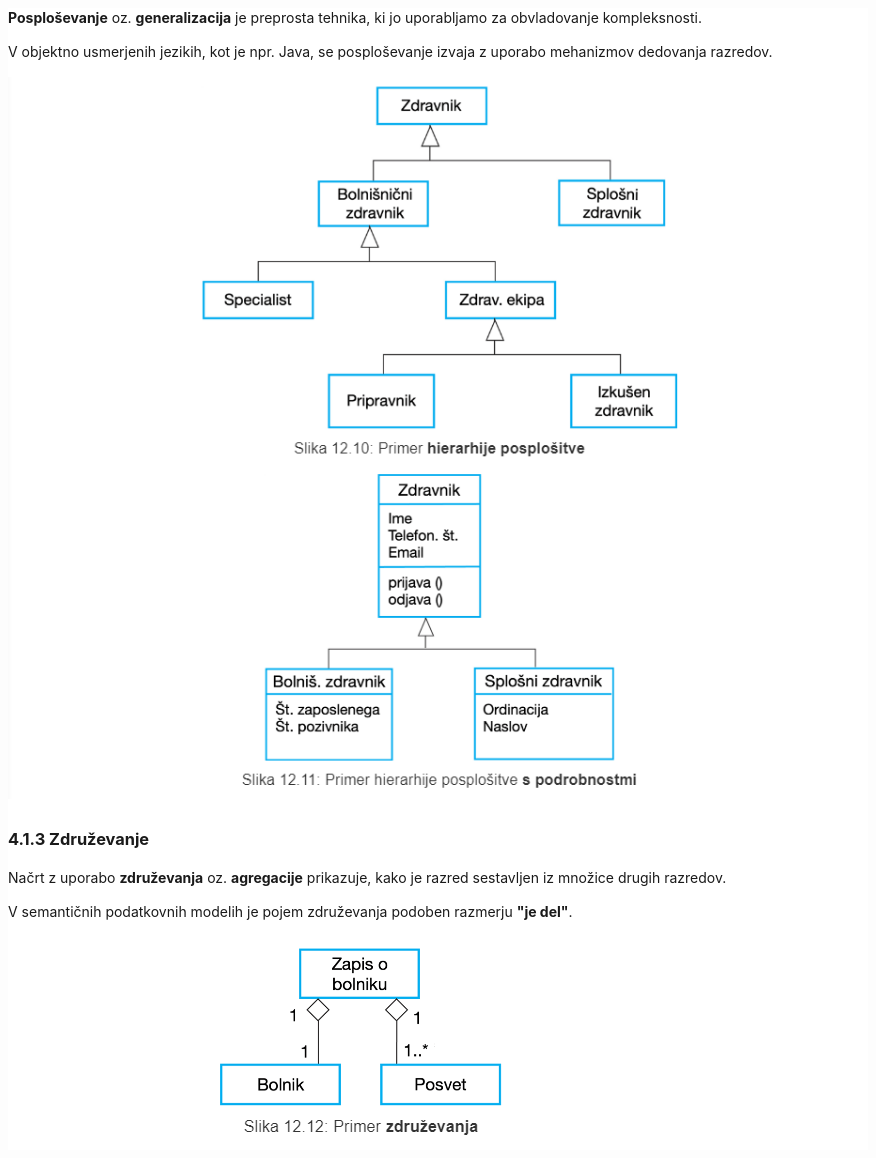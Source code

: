 **Posploševanje** oz. **generalizacija** je preprosta tehnika, ki jo uporabljamo za obvladovanje kompleksnosti.

V objektno usmerjenih jezikih, kot je npr. Java, se posploševanje izvaja z uporabo mehanizmov dedovanja razredov.

![Primer hierarhije posplošitev](posplositev.png)

### 4.1.3 Združevanje

Načrt z uporabo **združevanja** oz. **agregacije** prikazuje, kako je razred sestavljen iz množice drugih razredov.

V semantičnih podatkovnih modelih je pojem združevanja podoben razmerju **"je del"**.

![Primer združevanja](zdruzevanje.png)
